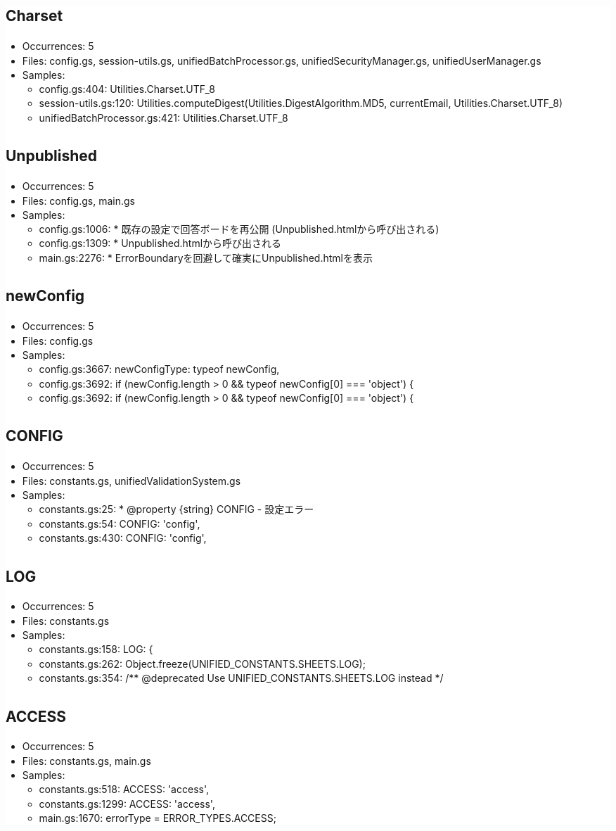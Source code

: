 ## Charset
- Occurrences: 5
- Files: config.gs, session-utils.gs, unifiedBatchProcessor.gs, unifiedSecurityManager.gs, unifiedUserManager.gs
- Samples:
  - config.gs:404: Utilities.Charset.UTF_8
  - session-utils.gs:120: Utilities.computeDigest(Utilities.DigestAlgorithm.MD5, currentEmail, Utilities.Charset.UTF_8)
  - unifiedBatchProcessor.gs:421: Utilities.Charset.UTF_8

## Unpublished
- Occurrences: 5
- Files: config.gs, main.gs
- Samples:
  - config.gs:1006: * 既存の設定で回答ボードを再公開 (Unpublished.htmlから呼び出される)
  - config.gs:1309: * Unpublished.htmlから呼び出される
  - main.gs:2276: * ErrorBoundaryを回避して確実にUnpublished.htmlを表示

## newConfig
- Occurrences: 5
- Files: config.gs
- Samples:
  - config.gs:3667: newConfigType: typeof newConfig,
  - config.gs:3692: if (newConfig.length > 0 && typeof newConfig[0] === 'object') {
  - config.gs:3692: if (newConfig.length > 0 && typeof newConfig[0] === 'object') {

## CONFIG
- Occurrences: 5
- Files: constants.gs, unifiedValidationSystem.gs
- Samples:
  - constants.gs:25: * @property {string} CONFIG - 設定エラー
  - constants.gs:54: CONFIG: 'config',
  - constants.gs:430: CONFIG: 'config',

## LOG
- Occurrences: 5
- Files: constants.gs
- Samples:
  - constants.gs:158: LOG: {
  - constants.gs:262: Object.freeze(UNIFIED_CONSTANTS.SHEETS.LOG);
  - constants.gs:354: /** @deprecated Use UNIFIED_CONSTANTS.SHEETS.LOG instead */

## ACCESS
- Occurrences: 5
- Files: constants.gs, main.gs
- Samples:
  - constants.gs:518: ACCESS: 'access',
  - constants.gs:1299: ACCESS: 'access',
  - main.gs:1670: errorType = ERROR_TYPES.ACCESS;
